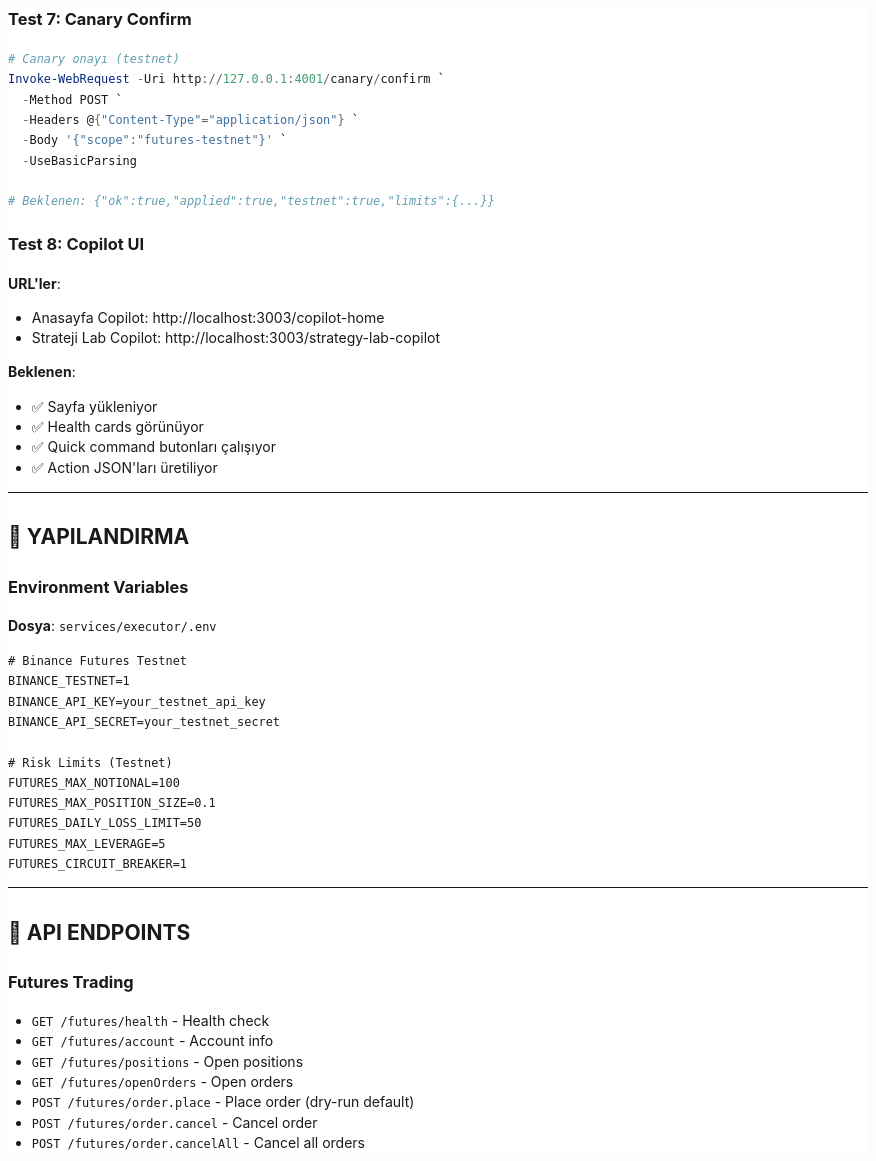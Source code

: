 ### Test 7: Canary Confirm

```powershell
# Canary onayı (testnet)
Invoke-WebRequest -Uri http://127.0.0.1:4001/canary/confirm `
  -Method POST `
  -Headers @{"Content-Type"="application/json"} `
  -Body '{"scope":"futures-testnet"}' `
  -UseBasicParsing

# Beklenen: {"ok":true,"applied":true,"testnet":true,"limits":{...}}
```

### Test 8: Copilot UI

**URL'ler**:
- Anasayfa Copilot: http://localhost:3003/copilot-home
- Strateji Lab Copilot: http://localhost:3003/strategy-lab-copilot

**Beklenen**:
- ✅ Sayfa yükleniyor
- ✅ Health cards görünüyor
- ✅ Quick command butonları çalışıyor
- ✅ Action JSON'ları üretiliyor

---

## 🔧 YAPILANDIRMA

### Environment Variables

**Dosya**: `services/executor/.env`

```env
# Binance Futures Testnet
BINANCE_TESTNET=1
BINANCE_API_KEY=your_testnet_api_key
BINANCE_API_SECRET=your_testnet_secret

# Risk Limits (Testnet)
FUTURES_MAX_NOTIONAL=100
FUTURES_MAX_POSITION_SIZE=0.1
FUTURES_DAILY_LOSS_LIMIT=50
FUTURES_MAX_LEVERAGE=5
FUTURES_CIRCUIT_BREAKER=1
```

---

## 🔗 API ENDPOINTS

### Futures Trading
- `GET /futures/health` - Health check
- `GET /futures/account` - Account info
- `GET /futures/positions` - Open positions
- `GET /futures/openOrders` - Open orders
- `POST /futures/order.place` - Place order (dry-run default)
- `POST /futures/order.cancel` - Cancel order
- `POST /futures/order.cancelAll` - Cancel all orders
